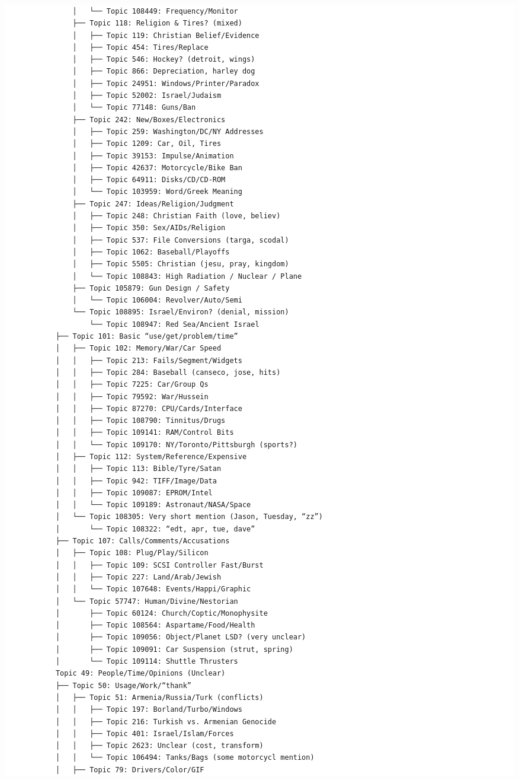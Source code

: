                     │   └── Topic 108449: Frequency/Monitor
                    ├── Topic 118: Religion & Tires? (mixed)
                    │   ├── Topic 119: Christian Belief/Evidence
                    │   ├── Topic 454: Tires/Replace
                    │   ├── Topic 546: Hockey? (detroit, wings)
                    │   ├── Topic 866: Depreciation, harley dog
                    │   ├── Topic 24951: Windows/Printer/Paradox
                    │   ├── Topic 52002: Israel/Judaism
                    │   └── Topic 77148: Guns/Ban
                    ├── Topic 242: New/Boxes/Electronics
                    │   ├── Topic 259: Washington/DC/NY Addresses
                    │   ├── Topic 1209: Car, Oil, Tires
                    │   ├── Topic 39153: Impulse/Animation
                    │   ├── Topic 42637: Motorcycle/Bike Ban
                    │   ├── Topic 64911: Disks/CD/CD-ROM
                    │   └── Topic 103959: Word/Greek Meaning
                    ├── Topic 247: Ideas/Religion/Judgment
                    │   ├── Topic 248: Christian Faith (love, believ)
                    │   ├── Topic 350: Sex/AIDs/Religion
                    │   ├── Topic 537: File Conversions (targa, scodal)
                    │   ├── Topic 1062: Baseball/Playoffs
                    │   ├── Topic 5505: Christian (jesu, pray, kingdom)
                    │   └── Topic 108843: High Radiation / Nuclear / Plane
                    ├── Topic 105879: Gun Design / Safety
                    │   └── Topic 106004: Revolver/Auto/Semi
                    └── Topic 108895: Israel/Environ? (denial, mission)
                        └── Topic 108947: Red Sea/Ancient Israel
                ├── Topic 101: Basic “use/get/problem/time”
                │   ├── Topic 102: Memory/War/Car Speed
                │   │   ├── Topic 213: Fails/Segment/Widgets
                │   │   ├── Topic 284: Baseball (canseco, jose, hits)
                │   │   ├── Topic 7225: Car/Group Qs
                │   │   ├── Topic 79592: War/Hussein
                │   │   ├── Topic 87270: CPU/Cards/Interface
                │   │   ├── Topic 108790: Tinnitus/Drugs
                │   │   ├── Topic 109141: RAM/Control Bits
                │   │   └── Topic 109170: NY/Toronto/Pittsburgh (sports?)
                │   ├── Topic 112: System/Reference/Expensive
                │   │   ├── Topic 113: Bible/Tyre/Satan
                │   │   ├── Topic 942: TIFF/Image/Data
                │   │   ├── Topic 109087: EPROM/Intel
                │   │   └── Topic 109189: Astronaut/NASA/Space
                │   └── Topic 108305: Very short mention (Jason, Tuesday, “zz”)
                │       └── Topic 108322: “edt, apr, tue, dave”
                ├── Topic 107: Calls/Comments/Accusations
                │   ├── Topic 108: Plug/Play/Silicon
                │   │   ├── Topic 109: SCSI Controller Fast/Burst
                │   │   ├── Topic 227: Land/Arab/Jewish
                │   │   └── Topic 107648: Events/Happi/Graphic
                │   └── Topic 57747: Human/Divine/Nestorian
                │       ├── Topic 60124: Church/Coptic/Monophysite
                │       ├── Topic 108564: Aspartame/Food/Health
                │       ├── Topic 109056: Object/Planet LSD? (very unclear)
                │       ├── Topic 109091: Car Suspension (strut, spring)
                │       └── Topic 109114: Shuttle Thrusters
                Topic 49: People/Time/Opinions (Unclear)
                ├── Topic 50: Usage/Work/“thank”
                │   ├── Topic 51: Armenia/Russia/Turk (conflicts)
                │   │   ├── Topic 197: Borland/Turbo/Windows
                │   │   ├── Topic 216: Turkish vs. Armenian Genocide
                │   │   ├── Topic 401: Israel/Islam/Forces
                │   │   ├── Topic 2623: Unclear (cost, transform)
                │   │   └── Topic 106494: Tanks/Bags (some motorcycl mention)
                │   ├── Topic 79: Drivers/Color/GIF